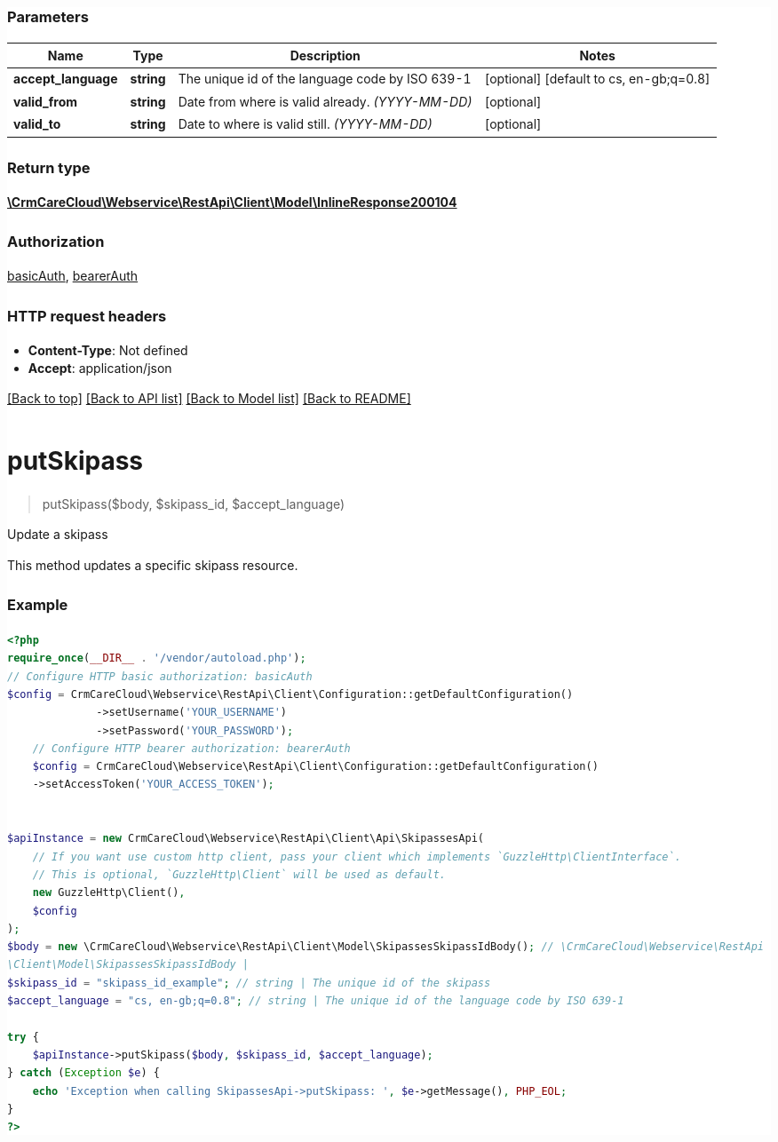 ### Parameters

Name | Type | Description  | Notes
------------- | ------------- | ------------- | -------------
 **accept_language** | **string**| The unique id of the language code by ISO 639-1 | [optional] [default to cs, en-gb;q&#x3D;0.8]
 **valid_from** | **string**| Date from where is valid already. *(YYYY-MM-DD)* | [optional]
 **valid_to** | **string**| Date to where is valid still. *(YYYY-MM-DD)* | [optional]

### Return type

[**\CrmCareCloud\Webservice\RestApi\Client\Model\InlineResponse200104**](../Model/InlineResponse200104.md)

### Authorization

[basicAuth](../../README.md#basicAuth), [bearerAuth](../../README.md#bearerAuth)

### HTTP request headers

 - **Content-Type**: Not defined
 - **Accept**: application/json

[[Back to top]](#) [[Back to API list]](../../README.md#documentation-for-api-endpoints) [[Back to Model list]](../../README.md#documentation-for-models) [[Back to README]](../../README.md)

# **putSkipass**
> putSkipass($body, $skipass_id, $accept_language)

Update a skipass

This method updates a specific skipass resource.

### Example
```php
<?php
require_once(__DIR__ . '/vendor/autoload.php');
// Configure HTTP basic authorization: basicAuth
$config = CrmCareCloud\Webservice\RestApi\Client\Configuration::getDefaultConfiguration()
              ->setUsername('YOUR_USERNAME')
              ->setPassword('YOUR_PASSWORD');
    // Configure HTTP bearer authorization: bearerAuth
    $config = CrmCareCloud\Webservice\RestApi\Client\Configuration::getDefaultConfiguration()
    ->setAccessToken('YOUR_ACCESS_TOKEN');


$apiInstance = new CrmCareCloud\Webservice\RestApi\Client\Api\SkipassesApi(
    // If you want use custom http client, pass your client which implements `GuzzleHttp\ClientInterface`.
    // This is optional, `GuzzleHttp\Client` will be used as default.
    new GuzzleHttp\Client(),
    $config
);
$body = new \CrmCareCloud\Webservice\RestApi\Client\Model\SkipassesSkipassIdBody(); // \CrmCareCloud\Webservice\RestApi\Client\Model\SkipassesSkipassIdBody | 
$skipass_id = "skipass_id_example"; // string | The unique id of the skipass
$accept_language = "cs, en-gb;q=0.8"; // string | The unique id of the language code by ISO 639-1

try {
    $apiInstance->putSkipass($body, $skipass_id, $accept_language);
} catch (Exception $e) {
    echo 'Exception when calling SkipassesApi->putSkipass: ', $e->getMessage(), PHP_EOL;
}
?>
```